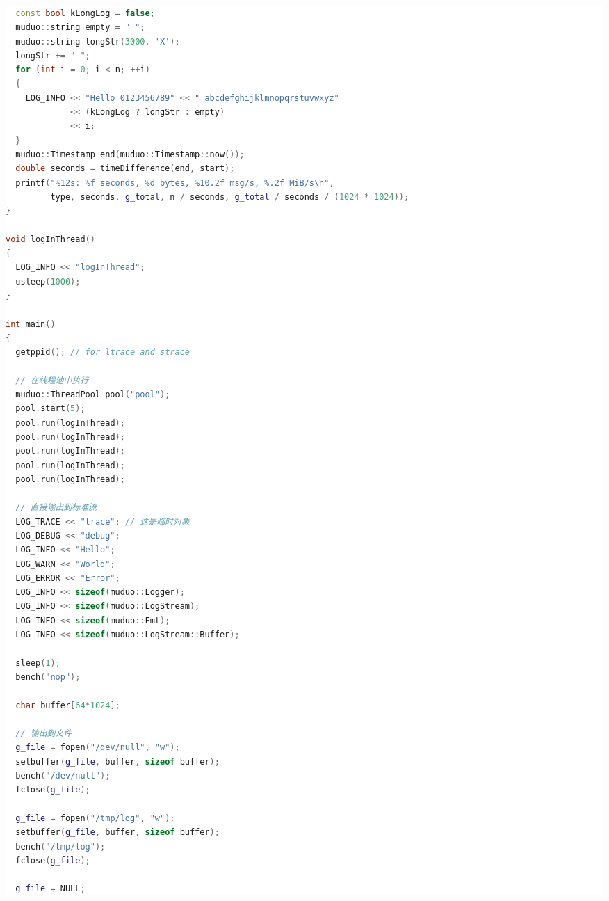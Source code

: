 ```c++
  const bool kLongLog = false;
  muduo::string empty = " ";
  muduo::string longStr(3000, 'X');
  longStr += " ";
  for (int i = 0; i < n; ++i)
  {
    LOG_INFO << "Hello 0123456789" << " abcdefghijklmnopqrstuvwxyz"
             << (kLongLog ? longStr : empty)
             << i;
  }
  muduo::Timestamp end(muduo::Timestamp::now());
  double seconds = timeDifference(end, start);
  printf("%12s: %f seconds, %d bytes, %10.2f msg/s, %.2f MiB/s\n",
         type, seconds, g_total, n / seconds, g_total / seconds / (1024 * 1024));
}

void logInThread()
{
  LOG_INFO << "logInThread";
  usleep(1000);
}

int main()
{
  getppid(); // for ltrace and strace

  // 在线程池中执行
  muduo::ThreadPool pool("pool");
  pool.start(5);
  pool.run(logInThread);
  pool.run(logInThread);
  pool.run(logInThread);
  pool.run(logInThread);
  pool.run(logInThread);

  // 直接输出到标准流
  LOG_TRACE << "trace"; // 这是临时对象
  LOG_DEBUG << "debug";
  LOG_INFO << "Hello";
  LOG_WARN << "World";
  LOG_ERROR << "Error";
  LOG_INFO << sizeof(muduo::Logger);
  LOG_INFO << sizeof(muduo::LogStream);
  LOG_INFO << sizeof(muduo::Fmt);
  LOG_INFO << sizeof(muduo::LogStream::Buffer);

  sleep(1);
  bench("nop");

  char buffer[64*1024];
	
  // 输出到文件
  g_file = fopen("/dev/null", "w");
  setbuffer(g_file, buffer, sizeof buffer);
  bench("/dev/null");
  fclose(g_file);

  g_file = fopen("/tmp/log", "w");
  setbuffer(g_file, buffer, sizeof buffer);
  bench("/tmp/log");
  fclose(g_file);

  g_file = NULL;
```